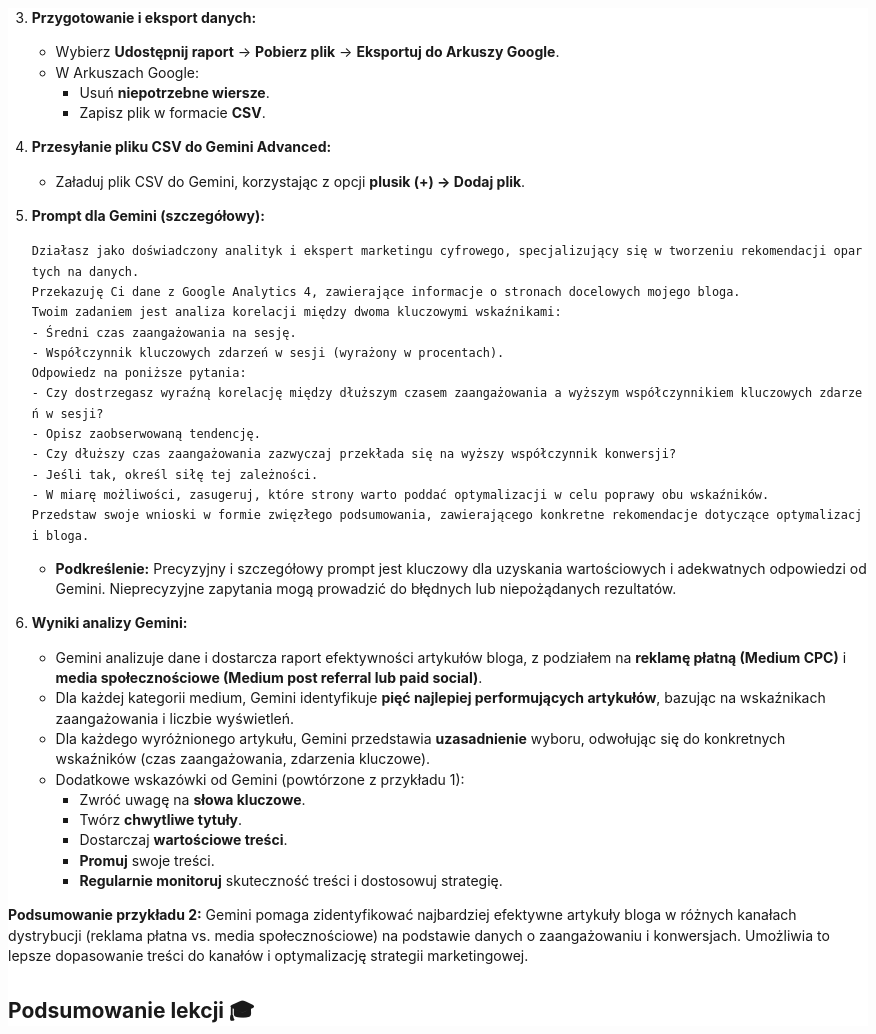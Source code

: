3.  **Przygotowanie i eksport danych:**
    *   Wybierz **Udostępnij raport** -> **Pobierz plik** -> **Eksportuj do Arkuszy Google**.
    *   W Arkuszach Google:
        *   Usuń **niepotrzebne wiersze**.
        *   Zapisz plik w formacie **CSV**.

4.  **Przesyłanie pliku CSV do Gemini Advanced:**
    *   Załaduj plik CSV do Gemini, korzystając z opcji **plusik (+) -> Dodaj plik**.

5.  **Prompt dla Gemini (szczegółowy):**
    ```
    Działasz jako doświadczony analityk i ekspert marketingu cyfrowego, specjalizujący się w tworzeniu rekomendacji opartych na danych.
    Przekazuję Ci dane z Google Analytics 4, zawierające informacje o stronach docelowych mojego bloga.
    Twoim zadaniem jest analiza korelacji między dwoma kluczowymi wskaźnikami:
    - Średni czas zaangażowania na sesję.
    - Współczynnik kluczowych zdarzeń w sesji (wyrażony w procentach).
    Odpowiedz na poniższe pytania:
    - Czy dostrzegasz wyraźną korelację między dłuższym czasem zaangażowania a wyższym współczynnikiem kluczowych zdarzeń w sesji?
    - Opisz zaobserwowaną tendencję.
    - Czy dłuższy czas zaangażowania zazwyczaj przekłada się na wyższy współczynnik konwersji?
    - Jeśli tak, określ siłę tej zależności.
    - W miarę możliwości, zasugeruj, które strony warto poddać optymalizacji w celu poprawy obu wskaźników.
    Przedstaw swoje wnioski w formie zwięzłego podsumowania, zawierającego konkretne rekomendacje dotyczące optymalizacji bloga.
    ```
    *   **Podkreślenie:** Precyzyjny i szczegółowy prompt jest kluczowy dla uzyskania wartościowych i adekwatnych odpowiedzi od Gemini. Nieprecyzyjne zapytania mogą prowadzić do błędnych lub niepożądanych rezultatów.

6.  **Wyniki analizy Gemini:**
    *   Gemini analizuje dane i dostarcza raport efektywności artykułów bloga, z podziałem na **reklamę płatną (Medium CPC)** i **media społecznościowe (Medium post referral lub paid social)**.
    *   Dla każdej kategorii medium, Gemini identyfikuje **pięć najlepiej performujących artykułów**, bazując na wskaźnikach zaangażowania i liczbie wyświetleń.
    *   Dla każdego wyróżnionego artykułu, Gemini przedstawia **uzasadnienie** wyboru, odwołując się do konkretnych wskaźników (czas zaangażowania, zdarzenia kluczowe).
    *   Dodatkowe wskazówki od Gemini (powtórzone z przykładu 1):
        *   Zwróć uwagę na **słowa kluczowe**.
        *   Twórz **chwytliwe tytuły**.
        *   Dostarczaj **wartościowe treści**.
        *   **Promuj** swoje treści.
        *   **Regularnie monitoruj** skuteczność treści i dostosowuj strategię.

**Podsumowanie przykładu 2:** Gemini pomaga zidentyfikować najbardziej efektywne artykuły bloga w różnych kanałach dystrybucji (reklama płatna vs. media społecznościowe) na podstawie danych o zaangażowaniu i konwersjach. Umożliwia to lepsze dopasowanie treści do kanałów i optymalizację strategii marketingowej.

## Podsumowanie lekcji 🎓
